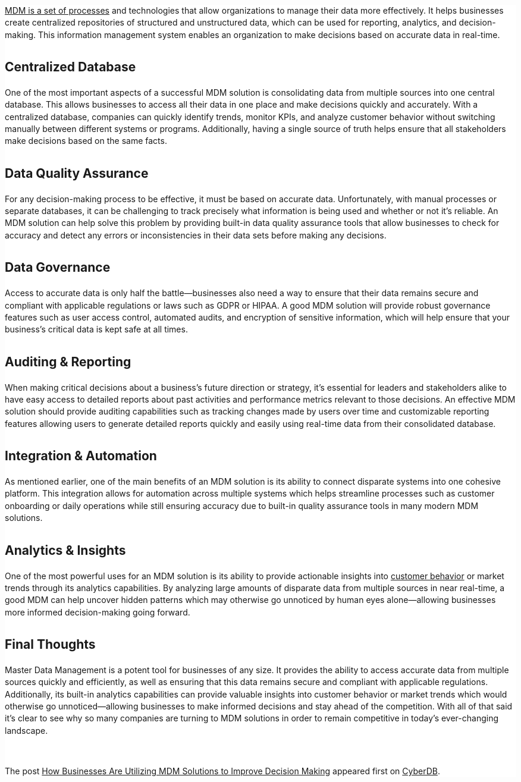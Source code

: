 <p><a href="https://docs.oracle.com/cd/E19509-01/820-5699/ref_mdm-primer-process_c/index.html" target="_blank" rel="noopener">MDM is a set of processes</a> and technologies that allow organizations to manage their data more effectively. It helps businesses create centralized repositories of structured and unstructured data, which can be used for reporting, analytics, and decision-making. This information management system enables an organization to make decisions based on accurate data in real-time.</p>
<h2><strong>Centralized Database </strong></h2>
<p>One of the most important aspects of a successful MDM solution is consolidating data from multiple sources into one central database. This allows businesses to access all their data in one place and make decisions quickly and accurately. With a centralized database, companies can quickly identify trends, monitor KPIs, and analyze customer behavior without switching manually between different systems or programs. Additionally, having a single source of truth helps ensure that all stakeholders make decisions based on the same facts.</p>
<h2><strong>Data Quality Assurance </strong></h2>
<p>For any decision-making process to be effective, it must be based on accurate data. Unfortunately, with manual processes or separate databases, it can be challenging to track precisely what information is being used and whether or not it’s reliable. An MDM solution can help solve this problem by providing built-in data quality assurance tools that allow businesses to check for accuracy and detect any errors or inconsistencies in their data sets before making any decisions.</p>
<h2><strong>Data Governance </strong></h2>
<p>Access to accurate data is only half the battle—businesses also need a way to ensure that their data remains secure and compliant with applicable regulations or laws such as GDPR or HIPAA. A good MDM solution will provide robust governance features such as user access control, automated audits, and encryption of sensitive information, which will help ensure that your business’s critical data is kept safe at all times.</p>
<h2><strong>Auditing &amp; Reporting </strong></h2>
<p>When making critical decisions about a business’s future direction or strategy, it’s essential for leaders and stakeholders alike to have easy access to detailed reports about past activities and performance metrics relevant to those decisions. An effective MDM solution should provide auditing capabilities such as tracking changes made by users over time and customizable reporting features allowing users to generate detailed reports quickly and easily using real-time data from their consolidated database.</p>
<h2><strong>Integration &amp; Automation </strong></h2>
<p>As mentioned earlier, one of the main benefits of an MDM solution is its ability to connect disparate systems into one cohesive platform. This integration allows for automation across multiple systems which helps streamline processes such as customer onboarding or daily operations while still ensuring accuracy due to built-in quality assurance tools in many modern MDM solutions.</p>
<h2><strong>Analytics &amp; Insights </strong></h2>
<p>One of the most powerful uses for an MDM solution is its ability to provide actionable insights into <a href="https://www.omniconvert.com/blog/consumer-behavior-in-marketing-patterns-types-segmentation/" target="_blank" rel="noopener">customer behavior</a> or market trends through its analytics capabilities. By analyzing large amounts of disparate data from multiple sources in near real-time, a good MDM can help uncover hidden patterns which may otherwise go unnoticed by human eyes alone—allowing businesses more informed decision-making going forward.</p>
<h2><strong>Final Thoughts</strong></h2>
<p>Master Data Management is a potent tool for businesses of any size. It provides the ability to access accurate data from multiple sources quickly and efficiently, as well as ensuring that this data remains secure and compliant with applicable regulations. Additionally, its built-in analytics capabilities can provide valuable insights into customer behavior or market trends which would otherwise go unnoticed—allowing businesses to make informed decisions and stay ahead of the competition. With all of that said it’s clear to see why so many companies are turning to MDM solutions in order to remain competitive in today’s ever-changing landscape.</p>
<p>&nbsp;</p>
<p>The post <a rel="nofollow" href="https://www.cyberdb.co/how-businesses-are-utilizing-mdm-solutions-to-improve-decision-making/">How Businesses Are Utilizing MDM Solutions to Improve Decision Making</a> appeared first on <a rel="nofollow" href="https://www.cyberdb.co">CyberDB</a>.</p>

